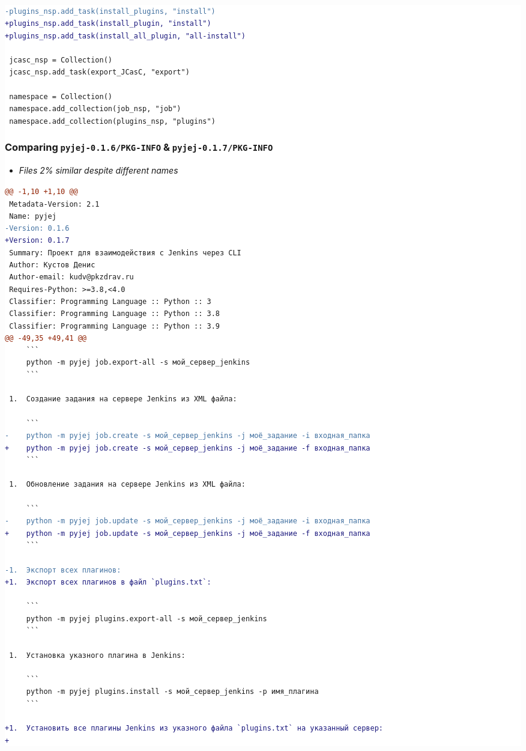 ```diff
-plugins_nsp.add_task(install_plugins, "install")
+plugins_nsp.add_task(install_plugin, "install")
+plugins_nsp.add_task(install_all_plugin, "all-install")
 
 jcasc_nsp = Collection()
 jcasc_nsp.add_task(export_JCasC, "export")
 
 namespace = Collection()
 namespace.add_collection(job_nsp, "job")
 namespace.add_collection(plugins_nsp, "plugins")
```

### Comparing `pyjej-0.1.6/PKG-INFO` & `pyjej-0.1.7/PKG-INFO`

 * *Files 2% similar despite different names*

```diff
@@ -1,10 +1,10 @@
 Metadata-Version: 2.1
 Name: pyjej
-Version: 0.1.6
+Version: 0.1.7
 Summary: Проект для взаимодействия с Jenkins через CLI
 Author: Кустов Денис
 Author-email: kudv@pkzdrav.ru
 Requires-Python: >=3.8,<4.0
 Classifier: Programming Language :: Python :: 3
 Classifier: Programming Language :: Python :: 3.8
 Classifier: Programming Language :: Python :: 3.9
@@ -49,35 +49,41 @@
     ```
     python -m pyjej job.export-all -s мой_сервер_jenkins
     ```
 
 1.  Создание задания на сервере Jenkins из XML файла:
 
     ```
-    python -m pyjej job.create -s мой_сервер_jenkins -j моё_задание -i входная_папка
+    python -m pyjej job.create -s мой_сервер_jenkins -j моё_задание -f входная_папка
     ```
 
 1.  Обновление задания на сервере Jenkins из XML файла:
 
     ```
-    python -m pyjej job.update -s мой_сервер_jenkins -j моё_задание -i входная_папка
+    python -m pyjej job.update -s мой_сервер_jenkins -j моё_задание -f входная_папка
     ```
 
-1.  Экспорт всех плагинов:
+1.  Экспорт всех плагинов в файл `plugins.txt`:
 
     ```
     python -m pyjej plugins.export-all -s мой_сервер_jenkins
     ```
 
 1.  Установка указного плагина в Jenkins:
 
     ```
     python -m pyjej plugins.install -s мой_сервер_jenkins -p имя_плагина
     ```
 
+1.  Установить все плагины Jenkins из указного файла `plugins.txt` на указанный сервер:
+
```